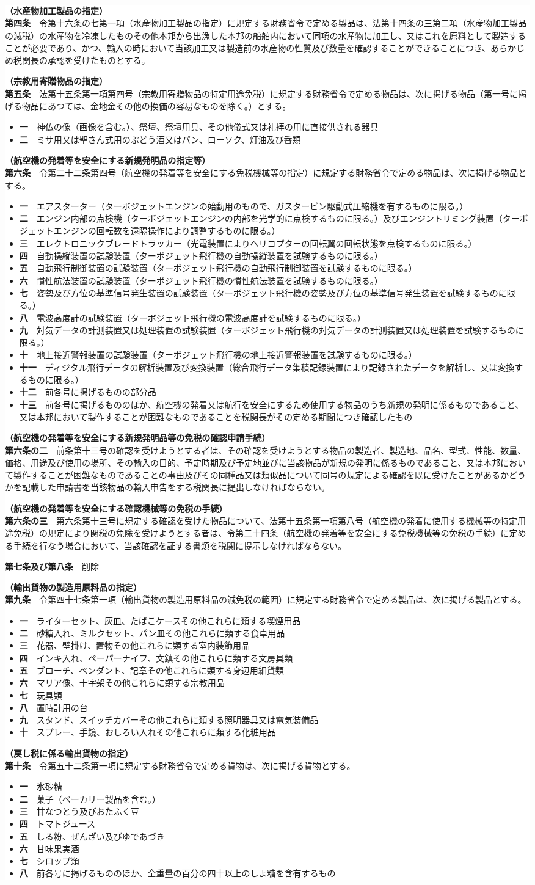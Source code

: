 **（水産物加工製品の指定）**  
**第四条**　令第十六条の七第一項（水産物加工製品の指定）に規定する財務省令で定める製品は、法第十四条の三第二項（水産物加工製品の減税）の水産物を冷凍したものその他本邦から出漁した本邦の船舶内において同項の水産物に加工し、又はこれを原料として製造することが必要であり、かつ、輸入の時において当該加工又は製造前の水産物の性質及び数量を確認することができることにつき、あらかじめ税関長の承認を受けたものとする。  
  
**（宗教用寄贈物品の指定）**  
**第五条**　法第十五条第一項第四号（宗教用寄贈物品の特定用途免税）に規定する財務省令で定める物品は、次に掲げる物品（第一号に掲げる物品にあつては、金地金その他の換価の容易なものを除く。）とする。  
* **一**　神仏の像（画像を含む。）、祭壇、祭壇用具、その他儀式又は礼拝の用に直接供される器具  
* **二**　ミサ用又は聖さん式用のぶどう酒又はパン、ローソク、灯油及び香類  
  
**（航空機の発着等を安全にする新規発明品の指定等）**  
**第六条**　令第二十二条第四号（航空機の発着等を安全にする免税機械等の指定）に規定する財務省令で定める物品は、次に掲げる物品とする。  
* **一**　エアスターター（ターボジェットエンジンの始動用のもので、ガスタービン駆動式圧縮機を有するものに限る。）  
* **二**　エンジン内部の点検機（ターボジェットエンジンの内部を光学的に点検するものに限る。）及びエンジントリミング装置（ターボジェットエンジンの回転数を遠隔操作により調整するものに限る。）  
* **三**　エレクトロニックブレードトラッカー（光電装置によりヘリコプターの回転翼の回転状態を点検するものに限る。）  
* **四**　自動操縦装置の試験装置（ターボジェット飛行機の自動操縦装置を試験するものに限る。）  
* **五**　自動飛行制御装置の試験装置（ターボジェット飛行機の自動飛行制御装置を試験するものに限る。）  
* **六**　慣性航法装置の試験装置（ターボジェット飛行機の慣性航法装置を試験するものに限る。）  
* **七**　姿勢及び方位の基準信号発生装置の試験装置（ターボジェット飛行機の姿勢及び方位の基準信号発生装置を試験するものに限る。）  
* **八**　電波高度計の試験装置（ターボジェット飛行機の電波高度計を試験するものに限る。）  
* **九**　対気データの計測装置又は処理装置の試験装置（ターボジェット飛行機の対気データの計測装置又は処理装置を試験するものに限る。）  
* **十**　地上接近警報装置の試験装置（ターボジェット飛行機の地上接近警報装置を試験するものに限る。）  
* **十一**　ディジタル飛行データの解析装置及び変換装置（総合飛行データ集積記録装置により記録されたデータを解析し、又は変換するものに限る。）  
* **十二**　前各号に掲げるものの部分品  
* **十三**　前各号に掲げるもののほか、航空機の発着又は航行を安全にするため使用する物品のうち新規の発明に係るものであること、又は本邦において製作することが困難なものであることを税関長がその定める期間につき確認したもの  
  
**（航空機の発着等を安全にする新規発明品等の免税の確認申請手続）**  
**第六条の二**　前条第十三号の確認を受けようとする者は、その確認を受けようとする物品の製造者、製造地、品名、型式、性能、数量、価格、用途及び使用の場所、その輸入の目的、予定時期及び予定地並びに当該物品が新規の発明に係るものであること、又は本邦において製作することが困難なものであることの事由及びその同種品又は類似品について同号の規定による確認を既に受けたことがあるかどうかを記載した申請書を当該物品の輸入申告をする税関長に提出しなければならない。  
  
**（航空機の発着等を安全にする確認機械等の免税の手続）**  
**第六条の三**　第六条第十三号に規定する確認を受けた物品について、法第十五条第一項第八号（航空機の発着に使用する機械等の特定用途免税）の規定により関税の免除を受けようとする者は、令第二十四条（航空機の発着等を安全にする免税機械等の免税の手続）に定める手続を行なう場合において、当該確認を証する書類を税関に提示しなければならない。  
  
**第七条及び第八条**　削除  
  
**（輸出貨物の製造用原料品の指定）**  
**第九条**　令第四十七条第一項（輸出貨物の製造用原料品の減免税の範囲）に規定する財務省令で定める製品は、次に掲げる製品とする。  
* **一**　ライターセット、灰皿、たばこケースその他これらに類する喫煙用品  
* **二**　砂糖入れ、ミルクセット、パン皿その他これらに類する食卓用品  
* **三**　花器、壁掛け、置物その他これらに類する室内装飾用品  
* **四**　インキ入れ、ペーパーナイフ、文鎮その他これらに類する文房具類  
* **五**　ブローチ、ペンダント、記章その他これらに類する身辺用細貨類  
* **六**　マリア像、十字架その他これらに類する宗教用品  
* **七**　玩具類  
* **八**　置時計用の台  
* **九**　スタンド、スイッチカバーその他これらに類する照明器具又は電気装備品  
* **十**　スプレー、手鏡、おしろい入れその他これらに類する化粧用品  
  
**（戻し税に係る輸出貨物の指定）**  
**第十条**　令第五十二条第一項に規定する財務省令で定める貨物は、次に掲げる貨物とする。  
* **一**　氷砂糖  
* **二**　菓子（ベーカリー製品を含む。）  
* **三**　甘なつとう及びおたふく豆  
* **四**　トマトジュース  
* **五**　しる粉、ぜんざい及びゆであづき  
* **六**　甘味果実酒  
* **七**　シロップ類  
* **八**　前各号に掲げるもののほか、全重量の百分の四十以上のしよ糖を含有するもの  
  